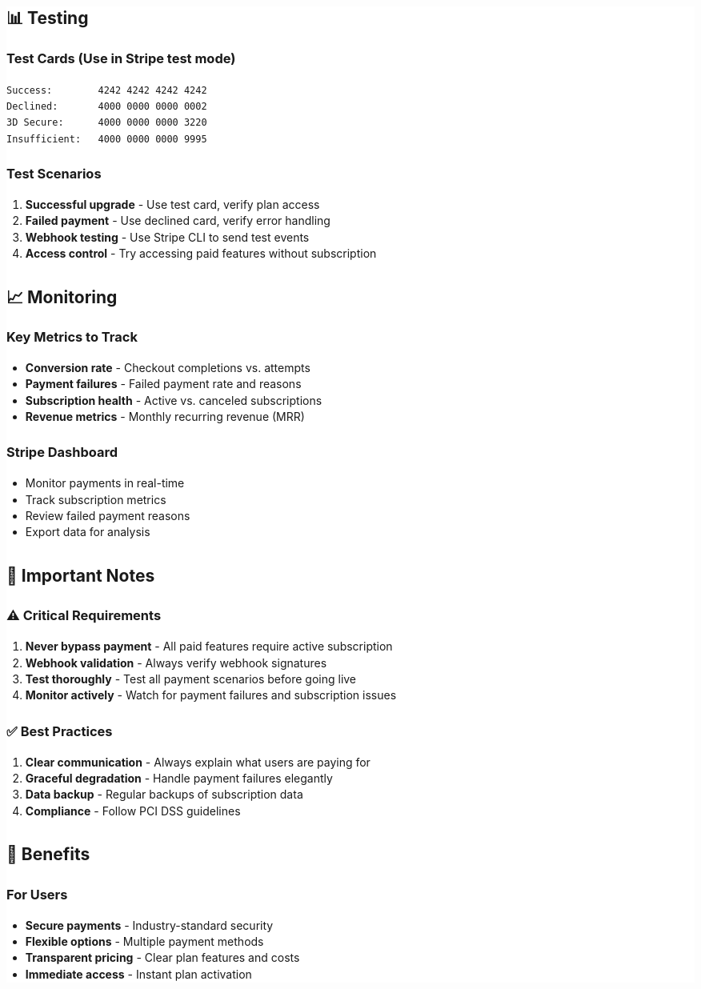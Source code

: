 ## 📊 Testing

### **Test Cards** (Use in Stripe test mode)
```
Success:        4242 4242 4242 4242
Declined:       4000 0000 0000 0002
3D Secure:      4000 0000 0000 3220
Insufficient:   4000 0000 0000 9995
```

### **Test Scenarios**
1. **Successful upgrade** - Use test card, verify plan access
2. **Failed payment** - Use declined card, verify error handling
3. **Webhook testing** - Use Stripe CLI to send test events
4. **Access control** - Try accessing paid features without subscription

## 📈 Monitoring

### **Key Metrics to Track**
- **Conversion rate** - Checkout completions vs. attempts
- **Payment failures** - Failed payment rate and reasons
- **Subscription health** - Active vs. canceled subscriptions
- **Revenue metrics** - Monthly recurring revenue (MRR)

### **Stripe Dashboard**
- Monitor payments in real-time
- Track subscription metrics
- Review failed payment reasons
- Export data for analysis

## 🚨 Important Notes

### **⚠️ Critical Requirements**
1. **Never bypass payment** - All paid features require active subscription
2. **Webhook validation** - Always verify webhook signatures
3. **Test thoroughly** - Test all payment scenarios before going live
4. **Monitor actively** - Watch for payment failures and subscription issues

### **✅ Best Practices**
1. **Clear communication** - Always explain what users are paying for
2. **Graceful degradation** - Handle payment failures elegantly
3. **Data backup** - Regular backups of subscription data
4. **Compliance** - Follow PCI DSS guidelines

## 🎉 Benefits

### **For Users**
- **Secure payments** - Industry-standard security
- **Flexible options** - Multiple payment methods
- **Transparent pricing** - Clear plan features and costs
- **Immediate access** - Instant plan activation
